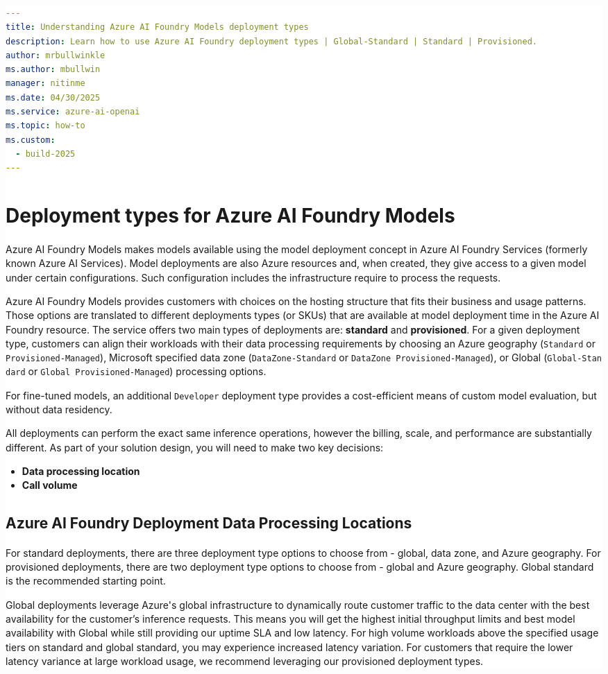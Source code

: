 ```yaml
---
title: Understanding Azure AI Foundry Models deployment types
description: Learn how to use Azure AI Foundry deployment types | Global-Standard | Standard | Provisioned.
author: mrbullwinkle
ms.author: mbullwin
manager: nitinme
ms.date: 04/30/2025
ms.service: azure-ai-openai
ms.topic: how-to
ms.custom:
  - build-2025
---
```


# Deployment types for Azure AI Foundry Models

Azure AI Foundry Models makes models available using the model deployment concept in Azure AI Foundry Services (formerly known Azure AI Services). Model deployments are also Azure resources and, when created, they give access to a given model under certain configurations. Such configuration includes the infrastructure require to process the requests. 

Azure AI Foundry Models provides customers with choices on the hosting structure that fits their business and usage patterns. Those options are translated to different deployments types (or SKUs) that are available at model deployment time in the Azure AI Foundry resource. The service offers two main types of deployments are: **standard** and **provisioned**. For a given deployment type, customers can align their workloads with their data processing requirements by choosing an Azure geography (`Standard` or `Provisioned-Managed`), Microsoft specified data zone (`DataZone-Standard` or `DataZone Provisioned-Managed`), or Global (`Global-Standard` or `Global Provisioned-Managed`) processing options. 

For fine-tuned models, an additional `Developer` deployment type provides a cost-efficient means of custom model evaluation, but without data residency.

All deployments can perform the exact same inference operations, however the billing, scale, and performance are substantially different. As part of your solution design, you will need to make two key decisions:

- **Data processing location**  
- **Call volume**

## Azure AI Foundry Deployment Data Processing Locations

For standard deployments, there are three deployment type options to choose from - global, data zone, and Azure geography. For provisioned deployments, there are two deployment type options to choose from - global and Azure geography. Global standard is the recommended starting point. 

Global deployments leverage Azure's global infrastructure to dynamically route customer traffic to the data center with the best availability for the customer’s inference requests. This means you will get the highest initial throughput limits and best model availability with Global while still providing our uptime SLA and low latency. For high volume workloads above the specified usage tiers on standard and global standard, you may experience increased latency variation. For customers that require the lower latency variance at large workload usage, we recommend leveraging our provisioned deployment types.
